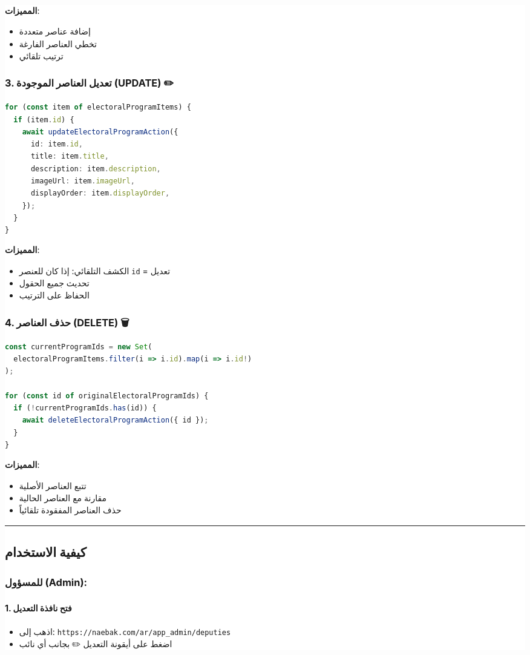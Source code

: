 **المميزات**:
- إضافة عناصر متعددة
- تخطي العناصر الفارغة
- ترتيب تلقائي

### 3. تعديل العناصر الموجودة (UPDATE) ✏️
```typescript
for (const item of electoralProgramItems) {
  if (item.id) {
    await updateElectoralProgramAction({
      id: item.id,
      title: item.title,
      description: item.description,
      imageUrl: item.imageUrl,
      displayOrder: item.displayOrder,
    });
  }
}
```

**المميزات**:
- الكشف التلقائي: إذا كان للعنصر `id` = تعديل
- تحديث جميع الحقول
- الحفاظ على الترتيب

### 4. حذف العناصر (DELETE) 🗑️
```typescript
const currentProgramIds = new Set(
  electoralProgramItems.filter(i => i.id).map(i => i.id!)
);

for (const id of originalElectoralProgramIds) {
  if (!currentProgramIds.has(id)) {
    await deleteElectoralProgramAction({ id });
  }
}
```

**المميزات**:
- تتبع العناصر الأصلية
- مقارنة مع العناصر الحالية
- حذف العناصر المفقودة تلقائياً

---

## كيفية الاستخدام

### للمسؤول (Admin):

#### 1. فتح نافذة التعديل
- اذهب إلى: `https://naebak.com/ar/app_admin/deputies`
- اضغط على أيقونة التعديل ✏️ بجانب أي نائب
